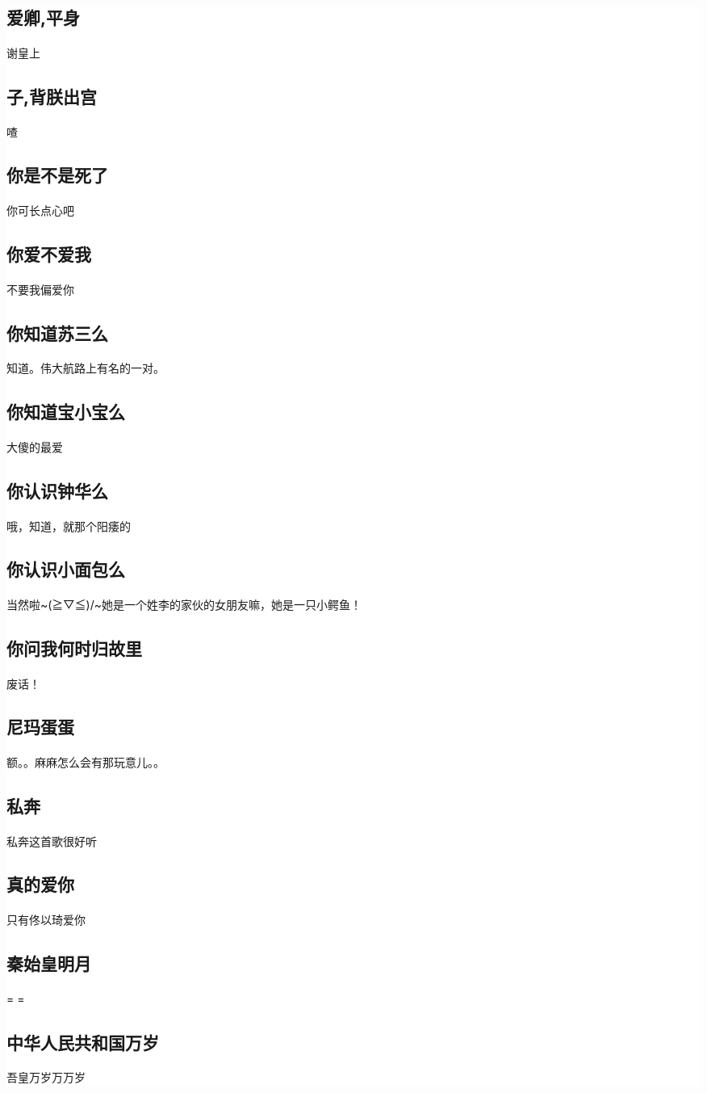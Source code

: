 ## 爱卿,平身
谢皇上

## 子,背朕出宫
喳

## 你是不是死了
你可长点心吧

## 你爱不爱我
不要我偏爱你

## 你知道苏三么
知道。伟大航路上有名的一对。

## 你知道宝小宝么
大傻的最爱

## 你认识钟华么
哦，知道，就那个阳痿的

## 你认识小面包么
当然啦~\(≧▽≦)/~她是一个姓李的家伙的女朋友嘛，她是一只小鳄鱼！

## 你问我何时归故里
废话！

## 尼玛蛋蛋
额。。麻麻怎么会有那玩意儿。。

## 私奔
私奔这首歌很好听

## 真的爱你
只有佟以琦爱你

## 秦始皇明月
= =

## 中华人民共和国万岁
吾皇万岁万万岁
